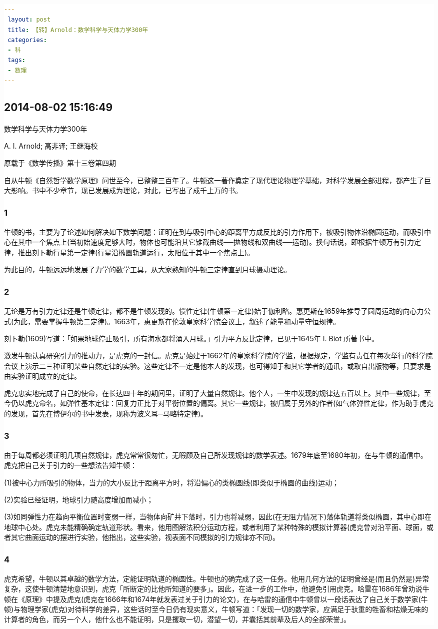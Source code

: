 ```yaml
---
 layout: post
 title: 【转】Arnold：数学科学与天体力学300年
 categories:
 - 科
 tags:
 - 数理
---
```


## 2014-08-02 15:16:49

数学科学与天体力学300年

A. I. Arnold; 高非译; 王继海校

原载于《数学传播》第十三卷第四期


自从牛顿《自然哲学数学原理》问世至今，已整整三百年了。牛顿这一著作奠定了现代理论物理学基础，对科学发展全部进程，都产生了巨大影响。书中不少章节，现已发展成为理论，对此，已写出了成千上万的书。

### 1

牛顿的书，主要为了论述如何解决如下数学问题：证明在到与吸引中心的距离平方成反比的引力作用下，被吸引物体沿椭圆运动，而吸引中心在其中一个焦点上(当初始速度足够大时，物体也可能沿其它锥截曲线──拋物线和双曲线──运动)。换句话说，即根据牛顿万有引力定律，推出刻卜勒行星第一定律(行星沿椭圆轨道运行，太阳位于其中一个焦点上)。

为此目的，牛顿远远地发展了力学的数学工具，从大家熟知的牛顿三定律直到月球摄动理论。

### 2

无论是万有引力定律还是牛顿定律，都不是牛顿发现的。惯性定律(牛顿第一定律)始于伽利略。惠更斯在1659年推导了圆周运动的向心力公式(为此，需要掌握牛顿第二定律)。1663年，惠更斯在伦敦皇家科学院会议上，叙述了能量和动量守恒规律。

刻卜勒(1609)写道：「如果地球停止吸引，所有海水都将涌入月球。」引力平方反比定律，已见于1645年 I. Biot 所著书中。

激发牛顿认真研究引力的推动力，是虎克的一封信。虎克是始建于1662年的皇家科学院的学监，根据规定，学监有责任在每次举行的科学院会议上演示二三种证明某些自然定律的实验。这些定律不一定是他本人的发现，也可得知于和其它学者的通讯，或取自出版物等，只要求是由实验证明成立的定律。

虎克忠实地完成了自己的使命，在长达四十年的期间里，证明了大量自然规律。他个人，一生中发现的规律达五百以上。其中一些规律，至今仍以虎克命名，如弹性基本定律：回复力正比于对平衡位置的偏离。其它一些规律，被归属于另外的作者(如气体弹性定律，作为助手虎克的发现，首先在博伊尔的书中发表，现称为波义耳─马略特定律)。

### 3

由于每周都必须证明几项自然规律，虎克常常很匆忙，无暇顾及自己所发现规律的数学表述。1679年底至1680年初，在与牛顿的通信中。虎克把自己关于引力的一些想法告知牛顿：

(1)被中心力所吸引的物体，当力的大小反比于距离平方时，将沿偏心的类椭圆线(即类似于椭圆的曲线)运动；

(2)实验已经证明，地球引力随高度增加而减小；

(3)如同弹性力在趋向平衡位置时变弱一样，当物体向矿井下落时，引力也将减弱，因此(在无阻力情况下)落体轨道将类似椭圆，其中心即在地球中心处。虎克未能精确确定轨道形状。看来，他用图解法积分运动方程，或者利用了某种特殊的模拟计算器(虎克曾对沿平面、球面，或者其它曲面运动的摆进行实验，他指出，这些实验，视表面不同模拟的引力规律亦不同)。

### 4

虎克希望，牛顿以其卓越的数学方法，定能证明轨道的椭圆性。牛顿也的确完成了这一任务。他用几何方法的证明曾经是(而且仍然是)异常复杂，这使牛顿清楚地意识到，虎克「所断定的比他所知道的要多」。因此，在进一步的工作中，他避免引用虎克。哈雷在1686年曾劝说牛顿在《原理》中提及虎克(虎克在1666年和1674年就发表过关于引力的论文)，在与哈雷的通信中牛顿曾以一段话表达了自己关于数学家(牛顿)与物理学家(虎克)对待科学的差异，这些话时至今日仍有现实意义，牛顿写道：「发现一切的数学家，应满足于驮重的牲畜和枯燥无味的计算者的角色，而另一个人，他什么也不能证明，只是攫取一切，潜望一切，并囊括其前辈及后人的全部荣誉」。
